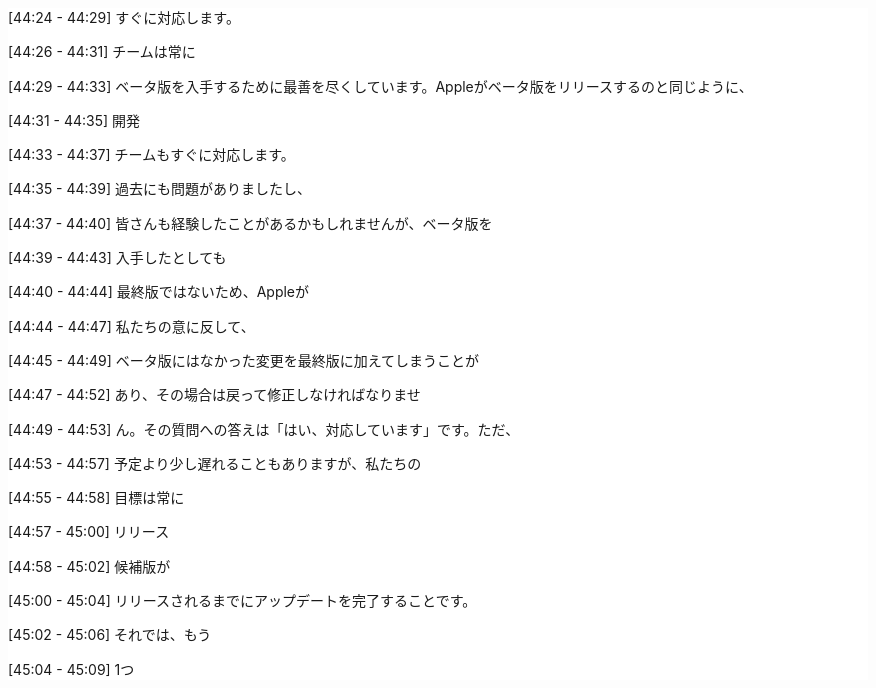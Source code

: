 [44:24 - 44:29]
すぐに対応します。

[44:26 - 44:31]
チームは常に

[44:29 - 44:33]
ベータ版を入手するために最善を尽くしています。Appleがベータ版をリリースするのと同じように、

[44:31 - 44:35]
開発

[44:33 - 44:37]
チームもすぐに対応します。

[44:35 - 44:39]
過去にも問題がありましたし、

[44:37 - 44:40]
皆さんも経験したことがあるかもしれませんが、ベータ版を

[44:39 - 44:43]
入手したとしても

[44:40 - 44:44]
最終版ではないため、Appleが

[44:44 - 44:47]
私たちの意に反して、

[44:45 - 44:49]
ベータ版にはなかった変更を最終版に加えてしまうことが

[44:47 - 44:52]
あり、その場合は戻って修正しなければなりませ

[44:49 - 44:53]
ん。その質問への答えは「はい、対応しています」です。ただ、

[44:53 - 44:57]
予定より少し遅れることもありますが、私たちの

[44:55 - 44:58]
目標は常に

[44:57 - 45:00]
リリース

[44:58 - 45:02]
候補版が

[45:00 - 45:04]
リリースされるまでにアップデートを完了することです。

[45:02 - 45:06]
それでは、もう

[45:04 - 45:09]
1つ
